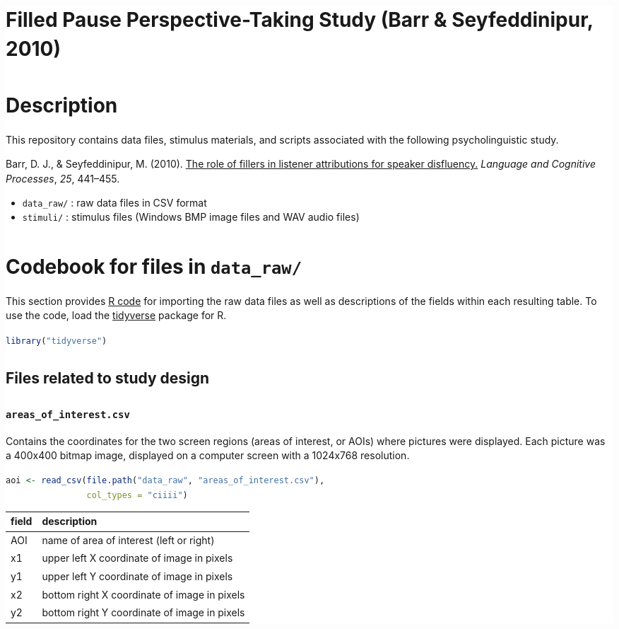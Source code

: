 Filled Pause Perspective-Taking Study (Barr & Seyfeddinipur, 2010)
================

# Description

This repository contains data files, stimulus materials, and scripts
associated with the following psycholinguistic study.

Barr, D. J., & Seyfeddinipur, M. (2010). [The role of fillers in
listener attributions for speaker
disfluency.](https://doi.org/10.1080/01690960903047122) *Language and
Cognitive Processes*, *25*, 441–455.

  - `data_raw/` : raw data files in CSV format
  - `stimuli/` : stimulus files (Windows BMP image files and WAV audio
    files)

# Codebook for files in `data_raw/`

This section provides [R code](https://www.r-project.org) for importing
the raw data files as well as descriptions of the fields within each
resulting table. To use the code, load the
[tidyverse](https://tidyverse.org) package for R.

``` r
library("tidyverse")
```

## Files related to study design

### `areas_of_interest.csv`

Contains the coordinates for the two screen regions (areas of interest,
or AOIs) where pictures were displayed. Each picture was a 400x400
bitmap image, displayed on a computer screen with a 1024x768 resolution.

``` r
aoi <- read_csv(file.path("data_raw", "areas_of_interest.csv"),
                col_types = "ciiii")
```

| field | description                                  |
| :---- | :------------------------------------------- |
| AOI   | name of area of interest (left or right)     |
| x1    | upper left X coordinate of image in pixels   |
| y1    | upper left Y coordinate of image in pixels   |
| x2    | bottom right X coordinate of image in pixels |
| y2    | bottom right Y coordinate of image in pixels |
